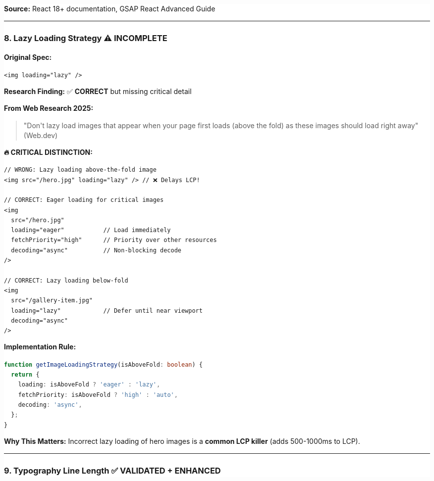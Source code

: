 **Source:** React 18+ documentation, GSAP React Advanced Guide

---

### 8. Lazy Loading Strategy ⚠️ INCOMPLETE

**Original Spec:**
```tsx
<img loading="lazy" />
```

**Research Finding:** ✅ **CORRECT** but missing critical detail

**From Web Research 2025:**
> "Don't lazy load images that appear when your page first loads (above the fold) as these images should load right away" (Web.dev)

**🔥 CRITICAL DISTINCTION:**

```tsx
// WRONG: Lazy loading above-the-fold image
<img src="/hero.jpg" loading="lazy" /> // ❌ Delays LCP!

// CORRECT: Eager loading for critical images
<img
  src="/hero.jpg"
  loading="eager"           // Load immediately
  fetchPriority="high"      // Priority over other resources
  decoding="async"          // Non-blocking decode
/>

// CORRECT: Lazy loading below-fold
<img
  src="/gallery-item.jpg"
  loading="lazy"            // Defer until near viewport
  decoding="async"
/>
```

**Implementation Rule:**
```typescript
function getImageLoadingStrategy(isAboveFold: boolean) {
  return {
    loading: isAboveFold ? 'eager' : 'lazy',
    fetchPriority: isAboveFold ? 'high' : 'auto',
    decoding: 'async',
  };
}
```

**Why This Matters:** Incorrect lazy loading of hero images is a **common LCP killer** (adds 500-1000ms to LCP).

---

### 9. Typography Line Length ✅ VALIDATED + ENHANCED
